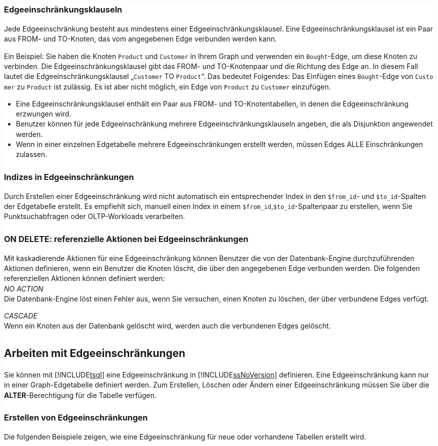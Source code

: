 ### <a name="edge-constraint-clauses"></a>Edgeeinschränkungsklauseln

Jede Edgeeinschränkung besteht aus mindestens einer Edgeeinschränkungsklausel. Eine Edgeeinschränkungsklausel ist ein Paar aus FROM- und TO-Knoten, das vom angegebenen Edge verbunden werden kann.

Ein Beispiel: Sie haben die Knoten `Product` und `Customer` in Ihrem Graph und verwenden ein `Bought`-Edge, um diese Knoten zu verbinden. Die Edgeeinschränkungsklausel gibt das FROM- und TO-Knotenpaar und die Richtung des Edge an. In diesem Fall lautet die Edgeeinschränkungsklausel „`Customer` TO `Product`“. Das bedeutet Folgendes: Das Einfügen eines `Bought`-Edge von `Customer` zu `Product` ist zulässig. Es ist aber nicht möglich, ein Edge von `Product` zu `Customer` einzufügen.

- Eine Edgeeinschränkungsklausel enthält ein Paar aus FROM- und TO-Knotentabellen, in denen die Edgeeinschränkung erzwungen wird.
- Benutzer können für jede Edgeeinschränkung mehrere Edgeeinschränkungsklauseln angeben, die als Disjunktion angewendet werden.
- Wenn in einer einzelnen Edgetabelle mehrere Edgeeinschränkungen erstellt werden, müssen Edges ALLE Einschränkungen zulassen.

### <a name="indexes-on-edge-constraints"></a>Indizes in Edgeeinschränkungen

Durch Erstellen einer Edgeeinschränkung wird nicht automatisch ein entsprechender Index in den `$from_id`- und `$to_id`-Spalten der Edgetabelle erstellt. Es empfiehlt sich, manuell einen Index in einem `$from_id`,`$to_id`-Spaltenpaar zu erstellen, wenn Sie Punktsuchabfragen oder OLTP-Workloads verarbeiten.

### <a name="on-delete-referential-actions-on-edge-constraints"></a>ON DELETE: referenzielle Aktionen bei Edgeeinschränkungen
Mit kaskadierende Aktionen für eine Edgeeinschränkung können Benutzer die von der Datenbank-Engine durchzuführenden Aktionen definieren, wenn ein Benutzer die Knoten löscht, die über den angegebenen Edge verbunden werden. Die folgenden referenziellen Aktionen können definiert werden:  
*NO ACTION*   
Die Datenbank-Engine löst einen Fehler aus, wenn Sie versuchen, einen Knoten zu löschen, der über verbundene Edges verfügt.  

*CASCADE*   
Wenn ein Knoten aus der Datenbank gelöscht wird, werden auch die verbundenen Edges gelöscht.  

## <a name="working-with-edge-constraints"></a>Arbeiten mit Edgeeinschränkungen

Sie können mit [!INCLUDE[tsql](../../includes/tsql-md.md)] eine Edgeeinschränkung in [!INCLUDE[ssNoVersion](../../includes/ssnoversion-md.md)] definieren. Eine Edgeeinschränkung kann nur in einer Graph-Edgetabelle definiert werden. Zum Erstellen, Löschen oder Ändern einer Edgeeinschränkung müssen Sie über die **ALTER**-Berechtigung für die Tabelle verfügen.

### <a name="create-edge-constraints"></a>Erstellen von Edgeeinschränkungen

Die folgenden Beispiele zeigen, wie eine Edgeeinschränkung für neue oder vorhandene Tabellen erstellt wird.
